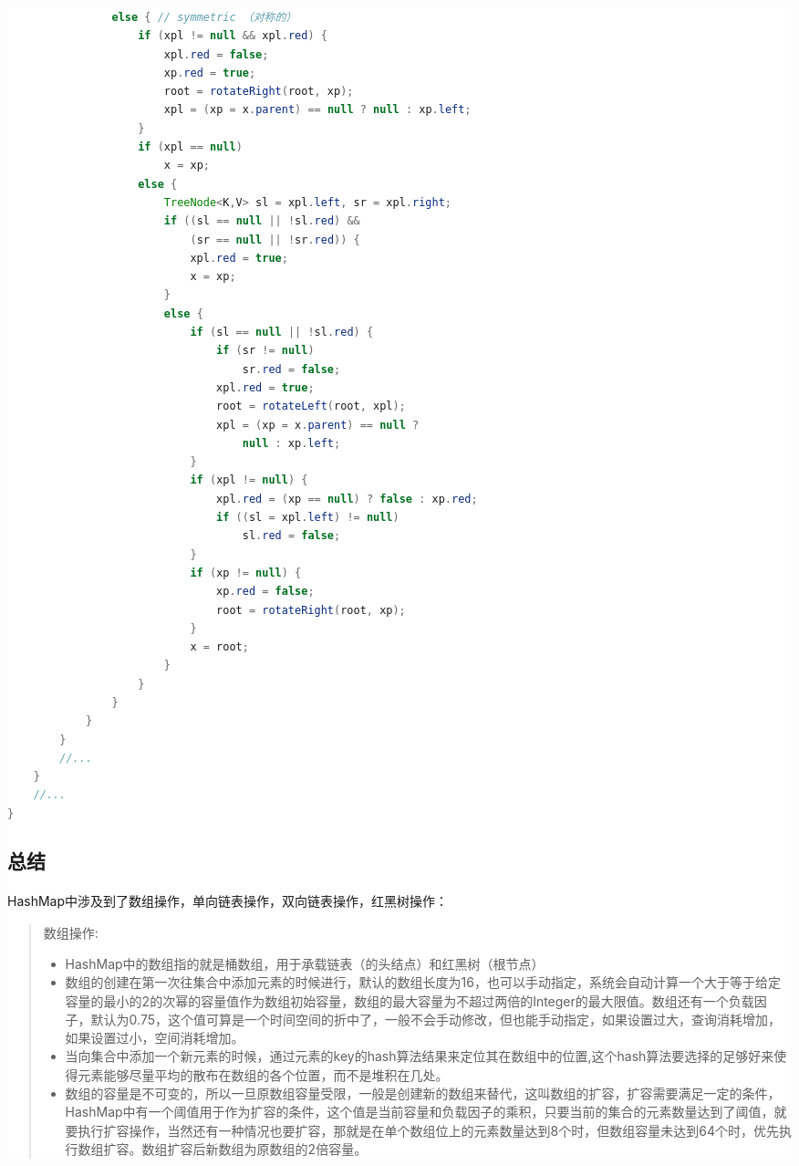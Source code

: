 ```java
                else { // symmetric （对称的）
                    if (xpl != null && xpl.red) {
                        xpl.red = false;
                        xp.red = true;
                        root = rotateRight(root, xp);
                        xpl = (xp = x.parent) == null ? null : xp.left;
                    }
                    if (xpl == null)
                        x = xp;
                    else {
                        TreeNode<K,V> sl = xpl.left, sr = xpl.right;
                        if ((sl == null || !sl.red) &&
                            (sr == null || !sr.red)) {
                            xpl.red = true;
                            x = xp;
                        }
                        else {
                            if (sl == null || !sl.red) {
                                if (sr != null)
                                    sr.red = false;
                                xpl.red = true;
                                root = rotateLeft(root, xpl);
                                xpl = (xp = x.parent) == null ?
                                    null : xp.left;
                            }
                            if (xpl != null) {
                                xpl.red = (xp == null) ? false : xp.red;
                                if ((sl = xpl.left) != null)
                                    sl.red = false;
                            }
                            if (xp != null) {
                                xp.red = false;
                                root = rotateRight(root, xp);
                            }
                            x = root;
                        }
                    }
                }
            }
        }        
        //...
    }
    //...
}
```
## 总结
HashMap中涉及到了数组操作，单向链表操作，双向链表操作，红黑树操作：
> 数组操作:<br/>
> - HashMap中的数组指的就是桶数组，用于承载链表（的头结点）和红黑树（根节点）<br/>
> - 数组的创建在第一次往集合中添加元素的时候进行，默认的数组长度为16，也可以手动指定，系统会自动计算一个大于等于给定容量的最小的2的次幂的容量值作为数组初始容量，数组的最大容量为不超过两倍的Integer的最大限值。数组还有一个负载因子，默认为0.75，这个值可算是一个时间空间的折中了，一般不会手动修改，但也能手动指定，如果设置过大，查询消耗增加，如果设置过小，空间消耗增加。<br/>
> - 当向集合中添加一个新元素的时候，通过元素的key的hash算法结果来定位其在数组中的位置,这个hash算法要选择的足够好来使得元素能够尽量平均的散布在数组的各个位置，而不是堆积在几处。
> - 数组的容量是不可变的，所以一旦原数组容量受限，一般是创建新的数组来替代，这叫数组的扩容，扩容需要满足一定的条件，HashMap中有一个阈值用于作为扩容的条件，这个值是当前容量和负载因子的乘积，只要当前的集合的元素数量达到了阈值，就要执行扩容操作，当然还有一种情况也要扩容，那就是在单个数组位上的元素数量达到8个时，但数组容量未达到64个时，优先执行数组扩容。数组扩容后新数组为原数组的2倍容量。<br/>
